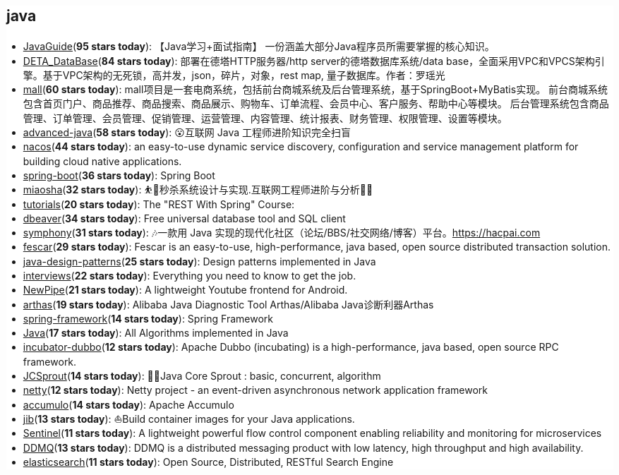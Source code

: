 ## java
* [JavaGuide](https://github.com/Snailclimb/JavaGuide)(**95 stars today**): 【Java学习+面试指南】 一份涵盖大部分Java程序员所需要掌握的核心知识。
* [DETA_DataBase](https://github.com/yaoguangluo/DETA_DataBase)(**84 stars today**): 部署在德塔HTTP服务器/http server的德塔数据库系统/data base，全面采用VPC和VPCS架构引擎。基于VPC架构的无死锁，高并发，json，碎片，对象，rest map, 量子数据库。作者：罗瑶光
* [mall](https://github.com/macrozheng/mall)(**60 stars today**): mall项目是一套电商系统，包括前台商城系统及后台管理系统，基于SpringBoot+MyBatis实现。 前台商城系统包含首页门户、商品推荐、商品搜索、商品展示、购物车、订单流程、会员中心、客户服务、帮助中心等模块。 后台管理系统包含商品管理、订单管理、会员管理、促销管理、运营管理、内容管理、统计报表、财务管理、权限管理、设置等模块。
* [advanced-java](https://github.com/doocs/advanced-java)(**58 stars today**): 😮互联网 Java 工程师进阶知识完全扫盲
* [nacos](https://github.com/alibaba/nacos)(**44 stars today**): an easy-to-use dynamic service discovery, configuration and service management platform for building cloud native applications.
* [spring-boot](https://github.com/spring-projects/spring-boot)(**36 stars today**): Spring Boot
* [miaosha](https://github.com/qiurunze123/miaosha)(**32 stars today**): ⛹️🐘秒杀系统设计与实现.互联网工程师进阶与分析🙋🐓
* [tutorials](https://github.com/eugenp/tutorials)(**20 stars today**): The "REST With Spring" Course:
* [dbeaver](https://github.com/dbeaver/dbeaver)(**34 stars today**): Free universal database tool and SQL client
* [symphony](https://github.com/b3log/symphony)(**31 stars today**): 🎶一款用 Java 实现的现代化社区（论坛/BBS/社交网络/博客）平台。https://hacpai.com
* [fescar](https://github.com/alibaba/fescar)(**29 stars today**): Fescar is an easy-to-use, high-performance, java based, open source distributed transaction solution.
* [java-design-patterns](https://github.com/iluwatar/java-design-patterns)(**25 stars today**): Design patterns implemented in Java
* [interviews](https://github.com/kdn251/interviews)(**22 stars today**): Everything you need to know to get the job.
* [NewPipe](https://github.com/TeamNewPipe/NewPipe)(**21 stars today**): A lightweight Youtube frontend for Android.
* [arthas](https://github.com/alibaba/arthas)(**19 stars today**): Alibaba Java Diagnostic Tool Arthas/Alibaba Java诊断利器Arthas
* [spring-framework](https://github.com/spring-projects/spring-framework)(**14 stars today**): Spring Framework
* [Java](https://github.com/TheAlgorithms/Java)(**17 stars today**): All Algorithms implemented in Java
* [incubator-dubbo](https://github.com/apache/incubator-dubbo)(**12 stars today**): Apache Dubbo (incubating) is a high-performance, java based, open source RPC framework.
* [JCSprout](https://github.com/crossoverJie/JCSprout)(**14 stars today**): 👨‍🎓Java Core Sprout : basic, concurrent, algorithm
* [netty](https://github.com/netty/netty)(**12 stars today**): Netty project - an event-driven asynchronous network application framework
* [accumulo](https://github.com/apache/accumulo)(**14 stars today**): Apache Accumulo
* [jib](https://github.com/GoogleContainerTools/jib)(**13 stars today**): ⛵️Build container images for your Java applications.
* [Sentinel](https://github.com/alibaba/Sentinel)(**11 stars today**): A lightweight powerful flow control component enabling reliability and monitoring for microservices
* [DDMQ](https://github.com/didi/DDMQ)(**13 stars today**): DDMQ is a distributed messaging product with low latency, high throughput and high availability.
* [elasticsearch](https://github.com/elastic/elasticsearch)(**11 stars today**): Open Source, Distributed, RESTful Search Engine
